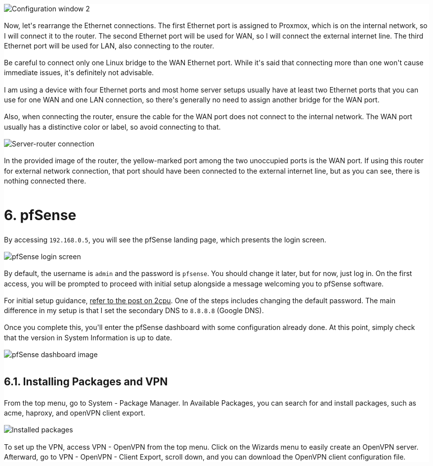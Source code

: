 ![Configuration window 2](./iptime-config-2.png)

Now, let's rearrange the Ethernet connections. The first Ethernet port is assigned to Proxmox, which is on the internal network, so I will connect it to the router. The second Ethernet port will be used for WAN, so I will connect the external internet line. The third Ethernet port will be used for LAN, also connecting to the router.

Be careful to connect only one Linux bridge to the WAN Ethernet port. While it's said that connecting more than one won't cause immediate issues, it's definitely not advisable.

I am using a device with four Ethernet ports and most home server setups usually have at least two Ethernet ports that you can use for one WAN and one LAN connection, so there's generally no need to assign another bridge for the WAN port.

Also, when connecting the router, ensure the cable for the WAN port does not connect to the internal network. The WAN port usually has a distinctive color or label, so avoid connecting to that.

![Server-router connection](./server-iptime-connection.jpeg)

In the provided image of the router, the yellow-marked port among the two unoccupied ports is the WAN port. If using this router for external network connection, that port should have been connected to the external internet line, but as you can see, there is nothing connected there.

# 6. pfSense

By accessing `192.168.0.5`, you will see the pfSense landing page, which presents the login screen.

![pfSense login screen](./pfsense-main.png)

By default, the username is `admin` and the password is `pfsense`. You should change it later, but for now, just log in. On the first access, you will be prompted to proceed with initial setup alongside a message welcoming you to pfSense software.

For initial setup guidance, [refer to the post on 2cpu](https://www.2cpu.co.kr/lec/4139). One of the steps includes changing the default password. The main difference in my setup is that I set the secondary DNS to `8.8.8.8` (Google DNS).

Once you complete this, you'll enter the pfSense dashboard with some configuration already done. At this point, simply check that the version in System Information is up to date.

![pfSense dashboard image](./pfsense-dashboard.png)

## 6.1. Installing Packages and VPN

From the top menu, go to System - Package Manager. In Available Packages, you can search for and install packages, such as acme, haproxy, and openVPN client export.

![Installed packages](./package-installed.png)

To set up the VPN, access VPN - OpenVPN from the top menu. Click on the Wizards menu to easily create an OpenVPN server. Afterward, go to VPN - OpenVPN - Client Export, scroll down, and you can download the OpenVPN client configuration file.
